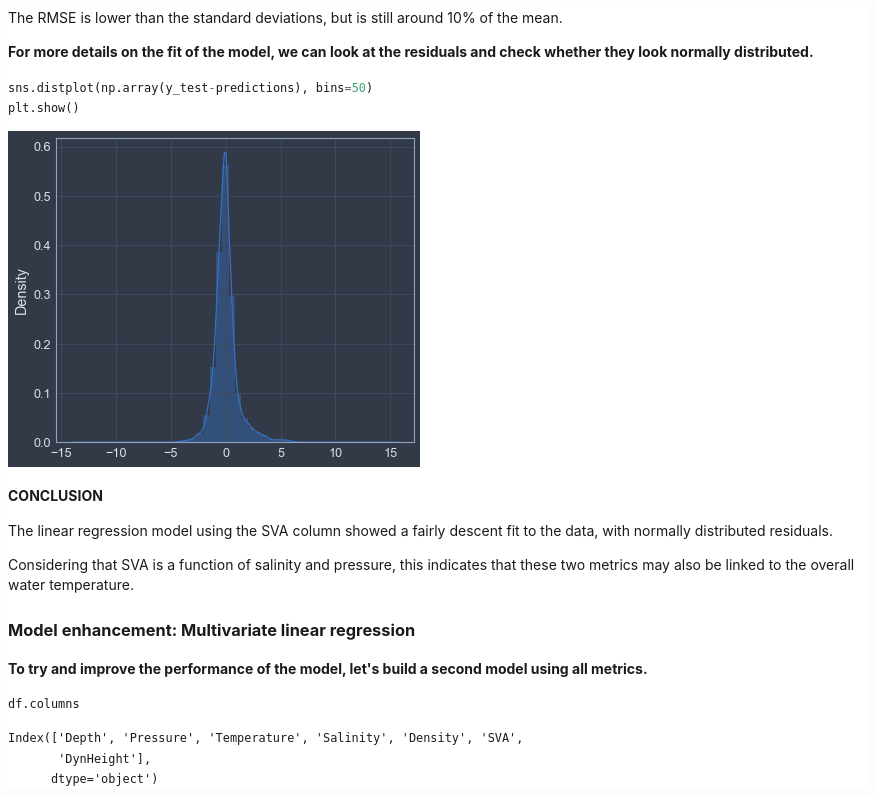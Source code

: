 

The RMSE is lower than the standard deviations, but is still around 10% of the mean.

**For more details on the fit of the model, we can look at the residuals and check whether they look normally distributed.**


```python
sns.distplot(np.array(y_test-predictions), bins=50)
plt.show()
```


    
![png](img/output_61_0.png)
    


**CONCLUSION**

The linear regression model using the SVA column showed a fairly descent fit to the data, with normally distributed residuals.

Considering that SVA is a function of salinity and pressure, this indicates that these two metrics may also be linked to the overall water temperature.

### Model enhancement: Multivariate linear regression

**To try and improve the performance of the model, let's build a second model using all metrics.**


```python
df.columns
```




    Index(['Depth', 'Pressure', 'Temperature', 'Salinity', 'Density', 'SVA',
           'DynHeight'],
          dtype='object')

